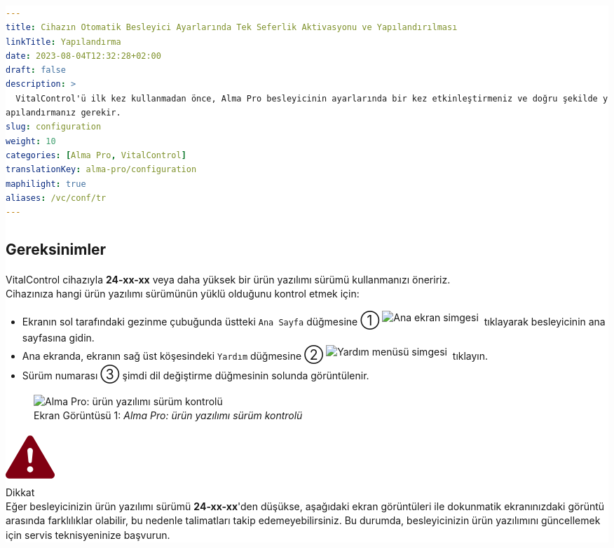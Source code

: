 ```yaml
---
title: Cihazın Otomatik Besleyici Ayarlarında Tek Seferlik Aktivasyonu ve Yapılandırılması
linkTitle: Yapılandırma
date: 2023-08-04T12:32:28+02:00
draft: false
description: >
  VitalControl'ü ilk kez kullanmadan önce, Alma Pro besleyicinin ayarlarında bir kez etkinleştirmeniz ve doğru şekilde yapılandırmanız gerekir.
slug: configuration
weight: 10
categories: [Alma Pro, VitalControl]
translationKey: alma-pro/configuration
maphilight: true
aliases: /vc/conf/tr
---
```

## Gereksinimler

VitalControl cihazıyla <span style="font-weight: bold">24-xx-xx</span> veya daha yüksek bir ürün yazılımı sürümü kullanmanızı öneririz.\
Cihazınıza hangi ürün yazılımı sürümünün yüklü olduğunu kontrol etmek için:

* Ekranın sol tarafındaki gezinme çubuğunda üstteki `Ana Sayfa` düğmesine <span style="font-size: 140%">➀</span> <img src="/icons/almapro/home.svg" width="20" align="top" alt="Ana ekran simgesi" title="Alma Pro: Ana ekran"/>&nbsp; tıklayarak besleyicinin ana sayfasına gidin.
* Ana ekranda, ekranın sağ üst köşesindeki `Yardım` düğmesine <span style="font-size: 140%">➁</span> <img src="/icons/almapro/questionmark.svg" width="20" align="top" alt="Yardım menüsü simgesi" title="Alma Pro: Yardım ekranı"/>&nbsp; tıklayın.
* Sürüm numarası <span style="font-size: 140%">➂</span> şimdi dil değiştirme düğmesinin solunda görüntülenir.

<figure class="figure" style="margin-top: 5px;">
    <img src="../images/version-check.png" class="border border-2 figure-img img-fluid rounded p-3" align="bottom" alt="Alma Pro: ürün yazılımı sürüm kontrolü" title="Alma Pro: ürün yazılımı sürüm kontrolü" />
    <figcaption class="figure-caption fs-6">Ekran Görüntüsü 1: <span style="font-style: italic;">Alma Pro: ürün yazılımı sürüm kontrolü</figcaption>
</figure>

<div class="alert alert-primary d-flex align-items-center" role="alert">
    <svg xmlns="http://www.w3.org/2000/svg" width="70px" fill="#810012" class="bi bi-exclamation-triangle-fill flex-shrink-0 me-3" viewBox="0 0 16 16" role="img" aria-label="Uyarı:">
        <path d="M8.982 1.566a1.13 1.13 0 0 0-1.96 0L.165 13.233c-.457.778.091 1.767.98 1.767h13.713c.889 0 1.438-.99.98-1.767L8.982 1.566zM8 5c.535 0 .954.462.9.995l-.35 3.507a.552.552 0 0 1-1.1 0L7.1 5.995A.905.905 0 0 1 8 5zm.002 6a1 1 0 1 1 0 2 1 1 0 0 1 0-2z"/>
    </svg>
    <div>
        <span class="text-primary fs-3 fw-semibold">Dikkat</span><br>
        Eğer besleyicinizin ürün yazılımı sürümü <span style="font-weight: bold">24-xx-xx</span>'den düşükse, aşağıdaki ekran görüntüleri ile dokunmatik ekranınızdaki görüntü arasında farklılıklar olabilir, bu nedenle talimatları takip edemeyebilirsiniz. Bu durumda, besleyicinizin ürün yazılımını güncellemek için servis teknisyeninize başvurun.<br>
    </div>
</div>
